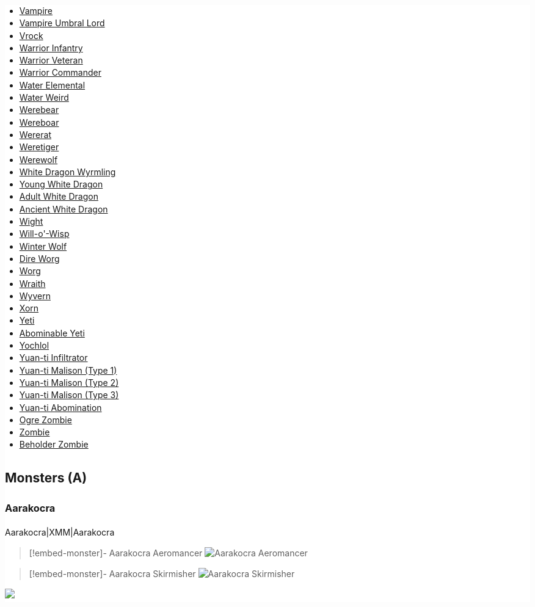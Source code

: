- [Vampire](3-Mechanics/CLI/bestiary/undead/vampire-xmm.md)  
- [Vampire Umbral Lord](3-Mechanics/CLI/bestiary/undead/vampire-umbral-lord-xmm.md)  
- [Vrock](3-Mechanics/CLI/bestiary/fiend/vrock-xmm.md)  
- [Warrior Infantry](3-Mechanics/CLI/bestiary/humanoid/warrior-infantry-xmm.md)  
- [Warrior Veteran](3-Mechanics/CLI/bestiary/humanoid/warrior-veteran-xmm.md)  
- [Warrior Commander](3-Mechanics/CLI/bestiary/humanoid/warrior-commander-xmm.md)  
- [Water Elemental](3-Mechanics/CLI/bestiary/elemental/water-elemental-xmm.md)  
- [Water Weird](3-Mechanics/CLI/bestiary/elemental/water-weird-xmm.md)  
- [Werebear](3-Mechanics/CLI/bestiary/monstrosity/werebear-xmm.md)  
- [Wereboar](3-Mechanics/CLI/bestiary/monstrosity/wereboar-xmm.md)  
- [Wererat](3-Mechanics/CLI/bestiary/monstrosity/wererat-xmm.md)  
- [Weretiger](3-Mechanics/CLI/bestiary/monstrosity/weretiger-xmm.md)  
- [Werewolf](3-Mechanics/CLI/bestiary/monstrosity/werewolf-xmm.md)  
- [White Dragon Wyrmling](3-Mechanics/CLI/bestiary/dragon/white-dragon-wyrmling-xmm.md)  
- [Young White Dragon](3-Mechanics/CLI/bestiary/dragon/young-white-dragon-xmm.md)  
- [Adult White Dragon](3-Mechanics/CLI/bestiary/dragon/adult-white-dragon-xmm.md)  
- [Ancient White Dragon](3-Mechanics/CLI/bestiary/dragon/ancient-white-dragon-xmm.md)  
- [Wight](3-Mechanics/CLI/bestiary/undead/wight-xmm.md)  
- [Will-o'-Wisp](3-Mechanics/CLI/bestiary/undead/will-o-wisp-xmm.md)  
- [Winter Wolf](3-Mechanics/CLI/bestiary/monstrosity/winter-wolf-xmm.md)  
- [Dire Worg](3-Mechanics/CLI/bestiary/fey/dire-worg-xmm.md)  
- [Worg](3-Mechanics/CLI/bestiary/fey/worg-xmm.md)  
- [Wraith](3-Mechanics/CLI/bestiary/undead/wraith-xmm.md)  
- [Wyvern](3-Mechanics/CLI/bestiary/dragon/wyvern-xmm.md)  
- [Xorn](3-Mechanics/CLI/bestiary/elemental/xorn-xmm.md)  
- [Yeti](3-Mechanics/CLI/bestiary/monstrosity/yeti-xmm.md)  
- [Abominable Yeti](3-Mechanics/CLI/bestiary/monstrosity/abominable-yeti-xmm.md)  
- [Yochlol](3-Mechanics/CLI/bestiary/fiend/yochlol-xmm.md)  
- [Yuan-ti Infiltrator](3-Mechanics/CLI/bestiary/monstrosity/yuan-ti-infiltrator-xmm.md)  
- [Yuan-ti Malison (Type 1)](3-Mechanics/CLI/bestiary/monstrosity/yuan-ti-malison-type-1-xmm.md)  
- [Yuan-ti Malison (Type 2)](3-Mechanics/CLI/bestiary/monstrosity/yuan-ti-malison-type-2-xmm.md)  
- [Yuan-ti Malison (Type 3)](3-Mechanics/CLI/bestiary/monstrosity/yuan-ti-malison-type-3-xmm.md)  
- [Yuan-ti Abomination](3-Mechanics/CLI/bestiary/monstrosity/yuan-ti-abomination-xmm.md)  
- [Ogre Zombie](3-Mechanics/CLI/bestiary/undead/ogre-zombie-xmm.md)  
- [Zombie](3-Mechanics/CLI/bestiary/undead/zombie-xmm.md)  
- [Beholder Zombie](3-Mechanics/CLI/bestiary/undead/beholder-zombie-xmm.md)  

## Monsters (A)

### Aarakocra

Aarakocra|XMM|Aarakocra

> [!embed-monster]- Aarakocra Aeromancer
> ![Aarakocra Aeromancer](3-Mechanics/CLI/bestiary/elemental/aarakocra-aeromancer-xmm.md#^statblock)

> [!embed-monster]- Aarakocra Skirmisher
> ![Aarakocra Skirmisher](3-Mechanics/CLI/bestiary/elemental/aarakocra-skirmisher-xmm.md#^statblock)

![](3-Mechanics/CLI/books/monster-manual-2025/img/031-01-001-two-aarakocra.webp#center)
